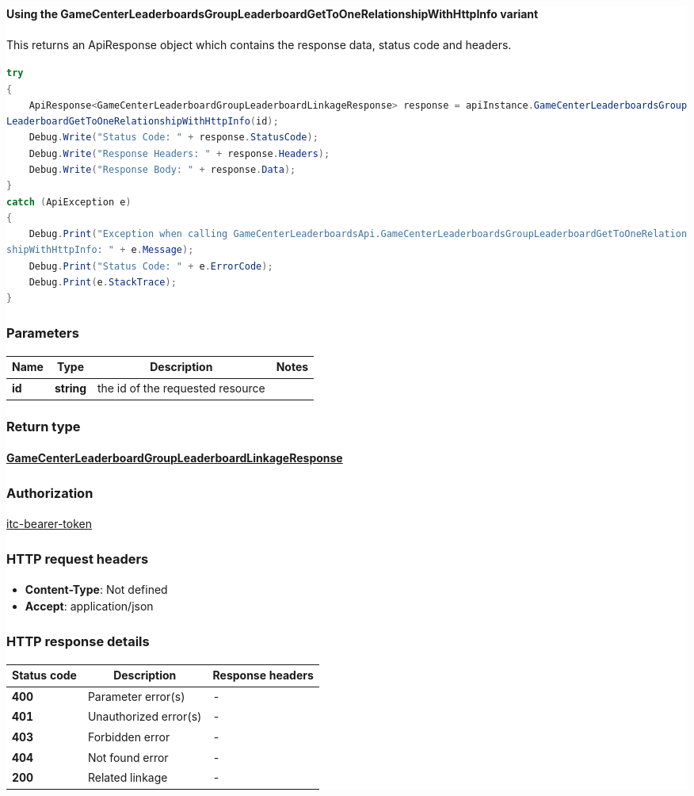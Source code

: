 #### Using the GameCenterLeaderboardsGroupLeaderboardGetToOneRelationshipWithHttpInfo variant
This returns an ApiResponse object which contains the response data, status code and headers.

```csharp
try
{
    ApiResponse<GameCenterLeaderboardGroupLeaderboardLinkageResponse> response = apiInstance.GameCenterLeaderboardsGroupLeaderboardGetToOneRelationshipWithHttpInfo(id);
    Debug.Write("Status Code: " + response.StatusCode);
    Debug.Write("Response Headers: " + response.Headers);
    Debug.Write("Response Body: " + response.Data);
}
catch (ApiException e)
{
    Debug.Print("Exception when calling GameCenterLeaderboardsApi.GameCenterLeaderboardsGroupLeaderboardGetToOneRelationshipWithHttpInfo: " + e.Message);
    Debug.Print("Status Code: " + e.ErrorCode);
    Debug.Print(e.StackTrace);
}
```

### Parameters

| Name | Type | Description | Notes |
|------|------|-------------|-------|
| **id** | **string** | the id of the requested resource |  |

### Return type

[**GameCenterLeaderboardGroupLeaderboardLinkageResponse**](GameCenterLeaderboardGroupLeaderboardLinkageResponse.md)

### Authorization

[itc-bearer-token](../README.md#itc-bearer-token)

### HTTP request headers

 - **Content-Type**: Not defined
 - **Accept**: application/json


### HTTP response details
| Status code | Description | Response headers |
|-------------|-------------|------------------|
| **400** | Parameter error(s) |  -  |
| **401** | Unauthorized error(s) |  -  |
| **403** | Forbidden error |  -  |
| **404** | Not found error |  -  |
| **200** | Related linkage |  -  |
